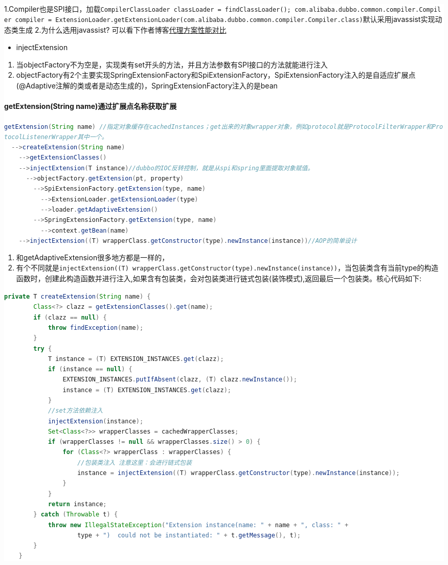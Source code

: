 1.Compiler也是SPI接口，加载`CompilerClassLoader classLoader = findClassLoader(); com.alibaba.dubbo.common.compiler.Compiler compiler = ExtensionLoader.getExtensionLoader(com.alibaba.dubbo.common.compiler.Compiler.class)`默认采用javassist实现动态类生成
2.为什么选用javassist? 可以看下作者博客[代理方案性能对比](http://javatar.iteye.com/blog/814426)
- injectExtension
1. 当objectFactory不为空是，实现类有set开头的方法，并且方法参数有SPI接口的方法就能进行注入
2. objectFactory有2个主要实现SpringExtensionFactory和SpiExtensionFactory，SpiExtensionFactory注入的是自适应扩展点(@Adaptive注解的类或者是动态生成的)，SpringExtensionFactory注入的是bean

#### getExtension(String name)通过扩展点名称获取扩展
```java
getExtension(String name) //指定对象缓存在cachedInstances；get出来的对象wrapper对象，例如protocol就是ProtocolFilterWrapper和ProtocolListenerWrapper其中一个。
  -->createExtension(String name)
    -->getExtensionClasses()
    -->injectExtension(T instance)//dubbo的IOC反转控制，就是从spi和spring里面提取对象赋值。
      -->objectFactory.getExtension(pt, property)
        -->SpiExtensionFactory.getExtension(type, name)
          -->ExtensionLoader.getExtensionLoader(type)
          -->loader.getAdaptiveExtension()
        -->SpringExtensionFactory.getExtension(type, name)
          -->context.getBean(name)
    -->injectExtension((T) wrapperClass.getConstructor(type).newInstance(instance))//AOP的简单设计
```
1. 和getAdaptiveExtension很多地方都是一样的，
2. 有个不同就是`injectExtension((T) wrapperClass.getConstructor(type).newInstance(instance))`，当包装类含有当前type的构造函数时，创建此构造函数并进行注入,如果含有包装类，会对包装类进行链式包装(装饰模式),返回最后一个包装类。核心代码如下:
```java
private T createExtension(String name) {
        Class<?> clazz = getExtensionClasses().get(name);
        if (clazz == null) {
            throw findException(name);
        }
        try {
            T instance = (T) EXTENSION_INSTANCES.get(clazz);
            if (instance == null) {
                EXTENSION_INSTANCES.putIfAbsent(clazz, (T) clazz.newInstance());
                instance = (T) EXTENSION_INSTANCES.get(clazz);
            }
            //set方法依赖注入
            injectExtension(instance);
            Set<Class<?>> wrapperClasses = cachedWrapperClasses;
            if (wrapperClasses != null && wrapperClasses.size() > 0) {
                for (Class<?> wrapperClass : wrapperClasses) {
                    //包装类注入 注意这里：会进行链式包装
                    instance = injectExtension((T) wrapperClass.getConstructor(type).newInstance(instance));
                }
            }
            return instance;
        } catch (Throwable t) {
            throw new IllegalStateException("Extension instance(name: " + name + ", class: " +
                    type + ")  could not be instantiated: " + t.getMessage(), t);
        }
    }
```
